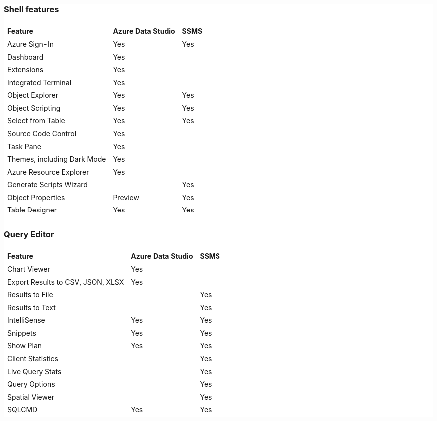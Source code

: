 ### Shell features

| Feature | Azure Data Studio | SSMS |
| :--- | :--- | :--- |
| Azure Sign-In | Yes | Yes |
| Dashboard | Yes | |
| Extensions | Yes | |
| Integrated Terminal | Yes | |
| Object Explorer | Yes | Yes |
| Object Scripting | Yes | Yes |
| Select from Table | Yes | Yes |
| Source Code Control | Yes | |
| Task Pane | Yes | |
| Themes, including Dark Mode | Yes | |
| Azure Resource Explorer | Yes | |
| Generate Scripts Wizard | | Yes |
| Object Properties | Preview | Yes |
| Table Designer | Yes | Yes |

### Query Editor

| Feature | Azure Data Studio | SSMS |
| :--- | :--- | :--- |
| Chart Viewer | Yes | |
| Export Results to CSV, JSON, XLSX | Yes | |
| Results to File | | Yes |
| Results to Text | | Yes |
| IntelliSense | Yes | Yes |
| Snippets | Yes | Yes |
| Show Plan | Yes | Yes |
| Client Statistics | | Yes |
| Live Query Stats | | Yes |
| Query Options | | Yes |
| Spatial Viewer | | Yes |
| SQLCMD | Yes | Yes |
